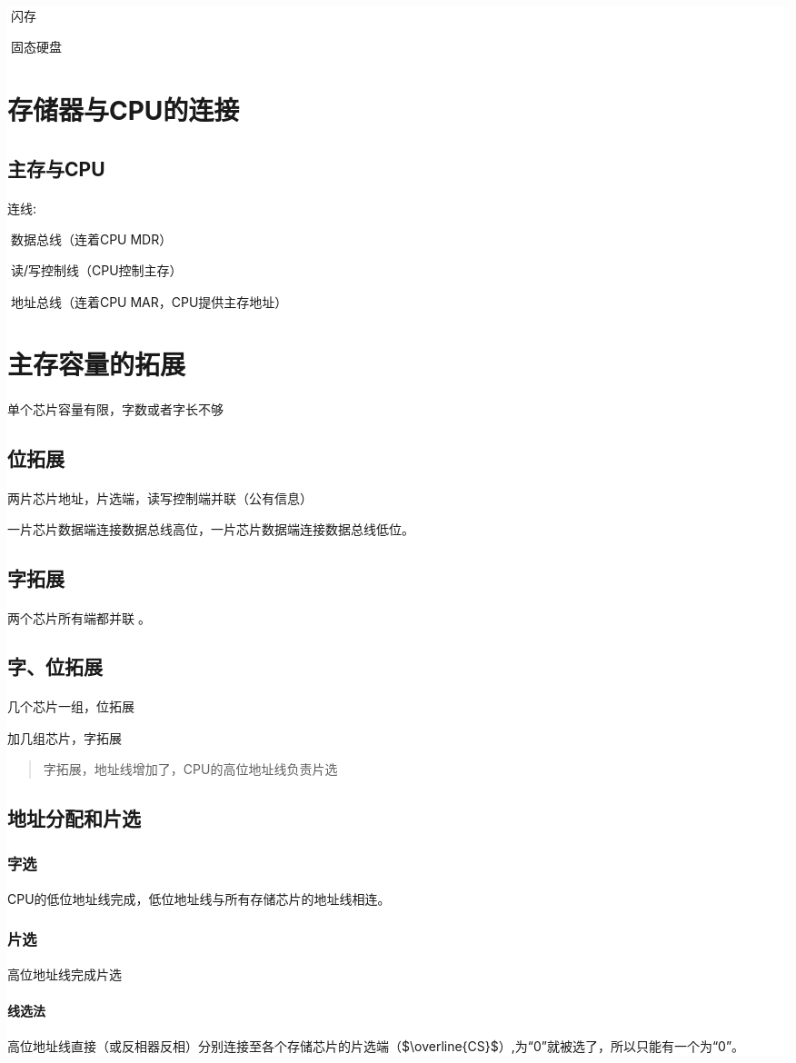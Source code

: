 ​	闪存

​	固态硬盘

# 存储器与CPU的连接

## 主存与CPU 

连线:

​	数据总线（连着CPU MDR）

​	读/写控制线（CPU控制主存）

​	地址总线（连着CPU MAR，CPU提供主存地址）



# 主存容量的拓展

单个芯片容量有限，字数或者字长不够

## 位拓展

两片芯片地址，片选端，读写控制端并联（公有信息）

一片芯片数据端连接数据总线高位，一片芯片数据端连接数据总线低位。

## 字拓展

两个芯片所有端都并联 。

## 字、位拓展

几个芯片一组，位拓展

加几组芯片，字拓展

>字拓展，地址线增加了，CPU的高位地址线负责片选

## 地址分配和片选

### 字选

CPU的低位地址线完成，低位地址线与所有存储芯片的地址线相连。

### 片选

高位地址线完成片选

#### 线选法

高位地址线直接（或反相器反相）分别连接至各个存储芯片的片选端（$\overline{CS}$）,为“0”就被选了，所以只能有一个为“0”。
